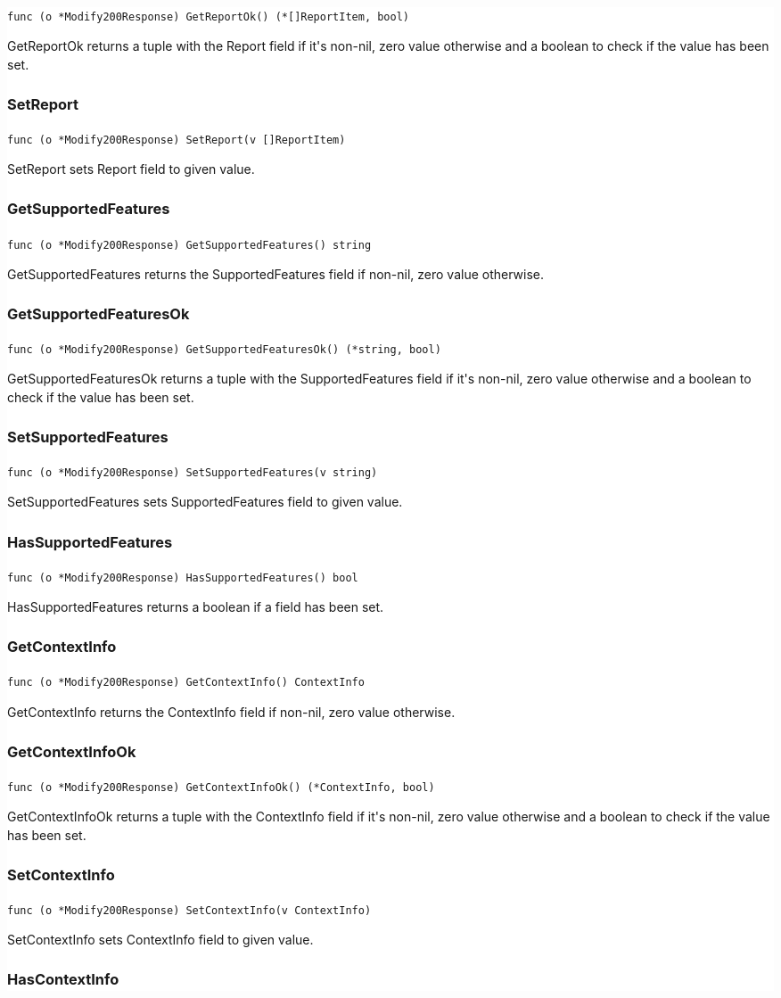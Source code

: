 `func (o *Modify200Response) GetReportOk() (*[]ReportItem, bool)`

GetReportOk returns a tuple with the Report field if it's non-nil, zero value otherwise
and a boolean to check if the value has been set.

### SetReport

`func (o *Modify200Response) SetReport(v []ReportItem)`

SetReport sets Report field to given value.


### GetSupportedFeatures

`func (o *Modify200Response) GetSupportedFeatures() string`

GetSupportedFeatures returns the SupportedFeatures field if non-nil, zero value otherwise.

### GetSupportedFeaturesOk

`func (o *Modify200Response) GetSupportedFeaturesOk() (*string, bool)`

GetSupportedFeaturesOk returns a tuple with the SupportedFeatures field if it's non-nil, zero value otherwise
and a boolean to check if the value has been set.

### SetSupportedFeatures

`func (o *Modify200Response) SetSupportedFeatures(v string)`

SetSupportedFeatures sets SupportedFeatures field to given value.

### HasSupportedFeatures

`func (o *Modify200Response) HasSupportedFeatures() bool`

HasSupportedFeatures returns a boolean if a field has been set.

### GetContextInfo

`func (o *Modify200Response) GetContextInfo() ContextInfo`

GetContextInfo returns the ContextInfo field if non-nil, zero value otherwise.

### GetContextInfoOk

`func (o *Modify200Response) GetContextInfoOk() (*ContextInfo, bool)`

GetContextInfoOk returns a tuple with the ContextInfo field if it's non-nil, zero value otherwise
and a boolean to check if the value has been set.

### SetContextInfo

`func (o *Modify200Response) SetContextInfo(v ContextInfo)`

SetContextInfo sets ContextInfo field to given value.

### HasContextInfo
